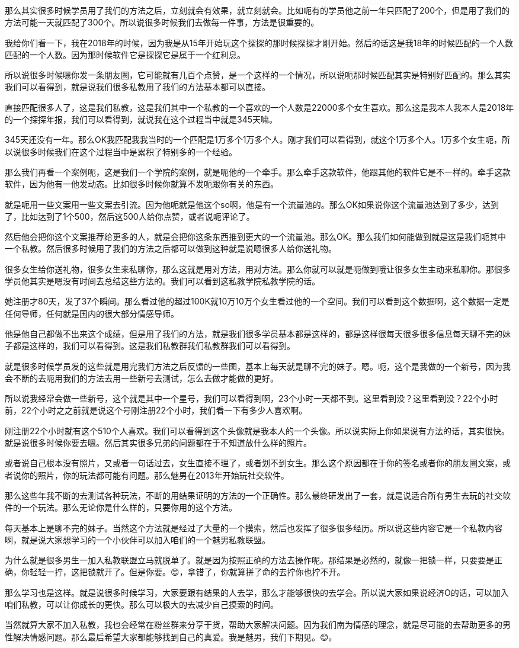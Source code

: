 那么其实很多时候学员用了我们的方法之后，立刻就会有效果，就立刻就会。比如呃有的学员他之前一年只匹配了200个，但是用了我们的方法可能一天就匹配了300个。所以说很多时候我们去做每一件事，方法是很重要的。

我给你们看一下，我在2018年的时候，因为我是从15年开始玩这个探探的那时候探探才刚开始。然后的话这是我18年的时候匹配的一个人数匹配的一个人数。因为那时候软件它是探探它是属于一个红利息。

所以说很多时候嗯你发一条朋友圈，它可能就有几百个点赞，是一个这样的一个情况，所以说呃那时候匹配其实是特别好匹配的。那么其实我们可以看得到，就是说我们很多私教用了我们的方法基本都可以直接。

直接匹配很多人了，这是我们私教，这是我们其中一个私教的一个喜欢的一个人数是22000多个女生喜欢。那么这是我本人我本人是2018年的一个探探年报，我们可以看得到，就说我在这个过程当中就是345天嘛。

345天还没有一年。那么OK我匹配我我当时的一个匹配是1万多个1万多个人。刚才我们可以看得到，就这个1万多个人。1万多个女生呃，所以说很多时候我们在这个过程当中是累积了特别多的一个经验。

那么我们再看一个案例呃，这是我们一个学院的案例，就是呃他的一个牵手。那么牵手这款软件，他跟其他的软件它是不一样的。牵手这款软件，因为他有一他发动态。比如很多时候你就算不发呃跟你有关的东西。

就是呃用一些文案用一些文案去引流。因为他呃就是他这个so啊，他是有一个流量池的。那么OK如果说你这个流量池达到了多少，达到了，比如达到了1个500，然后这500人给你点赞，或者说呃评论了。

然后他会把你这个文案推荐给更多的人，就是会把你这条东西推到更大的一个流量池。那么OK。那么我们如何能做到就是这是我们呃其中一个私教。然后很多时候用了我们的方法之后都可以做到这种就是说嗯很多人给你送礼物。

很多女生给你送礼物，很多女生来私聊你，那么这就是用对方法，用对方法。那么你就可以就是呃做到哦让很多女生主动来私聊你。那很多学员他其实是嗯没有时间去总结这些方法的。我们可以看到这私教学院私教学院的话。

她注册才80天，发了37个瞬间。那么看过他的超过100K就10万10万个女生看过他的一个空间。我们可以看到这个数据啊，这个数据一定是任何导师，任何就是国内的很大部分情感导师。

他是他自己都做不出来这个成绩，但是用了我们的方法，就是我们很多学员基本都是这样的，都是这样很每天很多很多信息每天聊不完的妹子都是这样的，我们可以看得到。这是我们私教群我们私教群我们可以看得到。

就是很多时候学员发的这些就是用完我们方法之后反馈的一些图，基本上每天就是聊不完的妹子。嗯。呃，这个是我做的一个新号，因为我会不断的去呃用我们的方法去用一些新号去测试，怎么去做才能做的更好。

所以说我经常会做一些新号，这个就是其中一个星号，我们可以看得到啊，23个小时一天都不到。这里看到没？这里看到没？22个小时前，22个小时之之前就是说这个号刚注册22个小时，我们看一下有多少人喜欢啊。

刚注册22个小时就有这个510个人喜欢。我们可以看得到这个头像就是我本人的一个头像。所以说实际上你如果说有方法的话，其实很快。就是说很多时候你要去嗯。然后其实很多兄弟的问题都在于不知道放什么样的照片。

或者说自己根本没有照片，又或者一句话过去，女生直接不理了，或者划不到女生。那么这个原因都在于你的签名或者你的朋友圈文案，或者说你的照片，你的玩法都可能有问题。那么魅男在2013年开始玩社交软件。

那么这些年我不断的去测试各种玩法，不断的用结果证明的方法的一个正确性。那么最终研发出了一套，就是说适合所有男生去玩的社交软件的一个玩法。那么无论你是什么样的，只要你用的这个方法。

每天基本上是聊不完的妹子。当然这个方法就是经过了大量的一个摸索，然后也发挥了很多很多经历。所以说这些内容它是一个私教内容啊，就是说大家想学习的一个小伙伴可以加入咱们的一个魅男私教联盟。

为什么就是很多男生一加入私教联盟立马就脱单了。就是因为按照正确的方法去操作呢。那结果是必然的，就像一把锁一样，只要要是正确，你轻轻一拧，这把锁就开了。但是你要。😊，拿错了，你就算拼了命的去拧你也拧不开。

那么学习也是这样。就是说很多时候学习，大家要跟有结果的人去学，那么才能够很快的去学会。所以说大家如果说经济O的话，可以加入咱们私教，可以让你成长的更快。那么可以极大的去减少自己摸索的时间。

当然就算大家不加入私教，我也会经常在粉丝群来分享干货，帮助大家解决问题。因为我们南为情感的理念，就是尽可能的去帮助更多的男性解决情感问题。那么最后希望大家都能够找到自己的真爱。我是魅男，我们下期见。😊。

